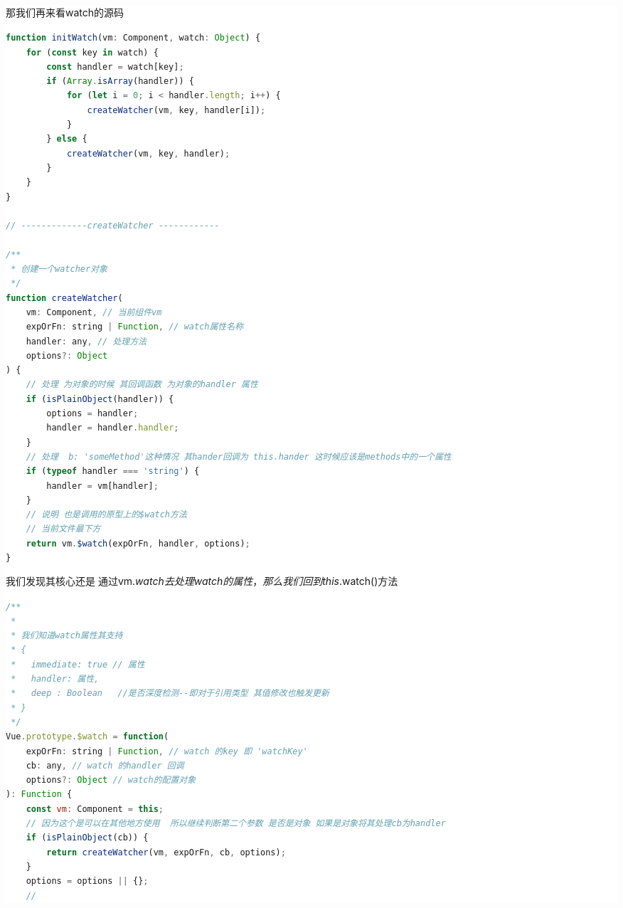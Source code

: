 那我们再来看watch的源码

```js
function initWatch(vm: Component, watch: Object) {
	for (const key in watch) {
		const handler = watch[key];
		if (Array.isArray(handler)) {
			for (let i = 0; i < handler.length; i++) {
				createWatcher(vm, key, handler[i]);
			}
		} else {
			createWatcher(vm, key, handler);
		}
	}
}

// -------------createWatcher ------------

/**
 * 创建一个watcher对象
 */
function createWatcher(
	vm: Component, // 当前组件vm
	expOrFn: string | Function, // watch属性名称
	handler: any, // 处理方法
	options?: Object
) {
	// 处理 为对象的时候 其回调函数 为对象的handler 属性
	if (isPlainObject(handler)) {
		options = handler;
		handler = handler.handler;
	}
	// 处理  b: 'someMethod'这种情况 其hander回调为 this.hander 这时候应该是methods中的一个属性
	if (typeof handler === 'string') {
		handler = vm[handler];
	}
	// 说明 也是调用的原型上的$watch方法
	// 当前文件最下方
	return vm.$watch(expOrFn, handler, options);
}
```
我们发现其核心还是 通过vm.$watch去处理watch的属性，那么我们回到this.$watch()方法

```js
/**
 *
 * 我们知道watch属性其支持
 * {
 *   immediate: true // 属性
 *   handler: 属性,
 *   deep : Boolean   //是否深度检测--即对于引用类型 其值修改也触发更新
 * }
 */
Vue.prototype.$watch = function(
	expOrFn: string | Function, // watch 的key 即 'watchKey'
	cb: any, // watch 的handler 回调
	options?: Object // watch的配置对象
): Function {
	const vm: Component = this;
	// 因为这个是可以在其他地方使用  所以继续判断第二个参数 是否是对象 如果是对象将其处理cb为handler
	if (isPlainObject(cb)) {
		return createWatcher(vm, expOrFn, cb, options);
	}
	options = options || {};
	//
```